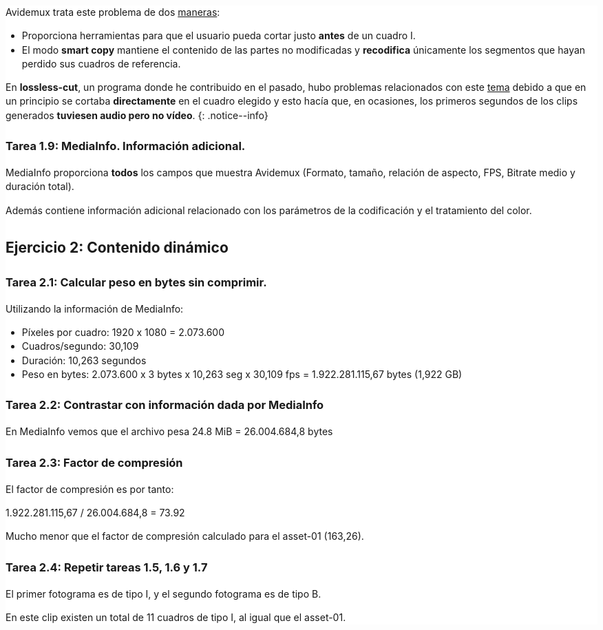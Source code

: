 Avidemux trata este problema de dos [maneras](http://avidemux.sourceforge.net/doc/en/cutting.xml.html):

- Proporciona herramientas para que el usuario pueda cortar justo **antes** de un cuadro I.
- El modo **smart copy** mantiene el contenido de las partes no modificadas
  y **recodifica** únicamente los segmentos que hayan perdido sus cuadros de referencia.

En **lossless-cut**, un programa donde he contribuido en el pasado,
hubo problemas relacionados con este [tema](https://github.com/mifi/lossless-cut/pull/13)
debido a que en un principio se cortaba **directamente** en el cuadro elegido y
esto hacía que, en ocasiones, los primeros segundos de los clips generados **tuviesen audio pero
no vídeo**.
{: .notice--info}

### Tarea 1.9: MediaInfo. Información adicional.

MediaInfo proporciona **todos** los campos que muestra Avidemux
(Formato, tamaño, relación de aspecto, FPS, Bitrate medio y duración total).

Además contiene información adicional relacionado con los parámetros de la
codificación y el tratamiento del color.

## Ejercicio 2: Contenido dinámico

<div style="text-align:center">
<iframe src="/assets/videos/asset-02.mp4" width="426" height="240"> </iframe>
</div>

### Tarea 2.1: Calcular peso en bytes sin comprimir.

Utilizando la información de MediaInfo:

- Píxeles por cuadro: 1920 x 1080 = 2.073.600
- Cuadros/segundo: 30,109
- Duración: 10,263 segundos
- Peso en bytes: 2.073.600 x 3 bytes x 10,263 seg x 30,109 fps = 1.922.281.115,67 bytes (1,922 GB)

### Tarea 2.2: Contrastar con información dada por MediaInfo

En MediaInfo vemos que el archivo pesa 24.8 MiB = 26.004.684,8 bytes

### Tarea 2.3: Factor de compresión

El factor de compresión es por tanto:

1.922.281.115,67 / 26.004.684,8 = 73.92

Mucho menor que el factor de compresión calculado para el asset-01 (163,26).

### Tarea 2.4: Repetir tareas 1.5, 1.6 y 1.7

El primer fotograma es de tipo I, y el segundo fotograma es de tipo B.

En este clip existen un total de 11 cuadros de tipo I, al igual que el asset-01.
